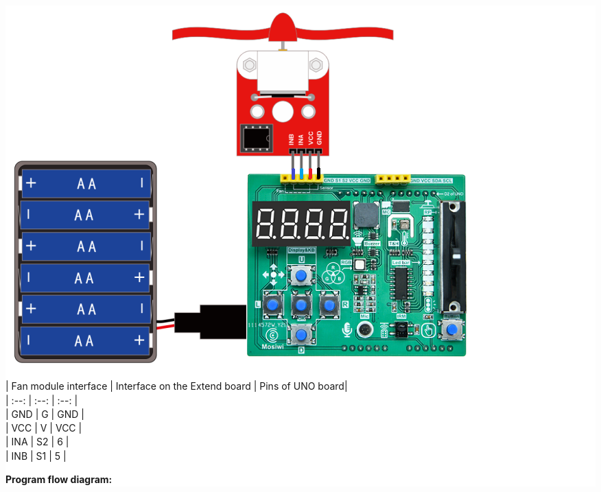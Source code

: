 ![Img](./Intermediate_img/62img.png)    
| Fan module interface | Interface on the Extend board | Pins of UNO board|   
| :--: | :--: | :--: |   
| GND | G | GND |  
| VCC | V | VCC |  
| INA | S2 | 6 |  
| INB | S1 | 5 |     

**Program flow diagram:**     